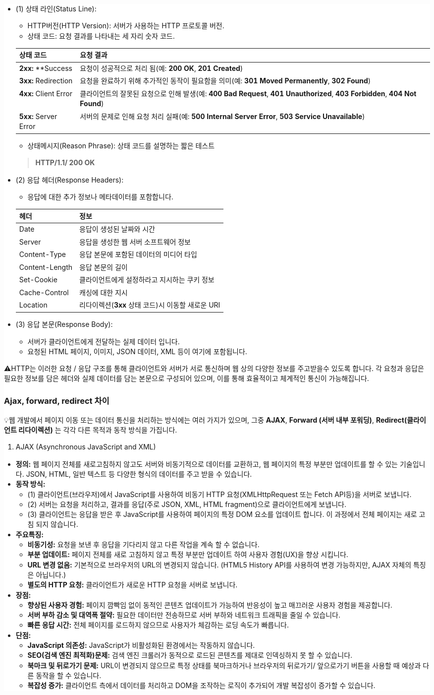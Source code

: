  * (1) 상태 라인(Status Line):
   * HTTP버전(HTTP Version): 서버가 사용하는 HTTP 프로토콜 버전.
   * 상태 코드: 요청 결과를 나타내는 세 자리 숫자 코드.

   |상태 코드   |요청 결과      |
   |----------|--------------|
   |**2xx:** **Success|요청이 성공적으로 처리 됨(예: **200 OK**, **201 Created**)|
   |**3xx:** Redirection|요청을 완료하기 위해 추가적인 동작이 필요함을 의미(예: **301 Moved Permanently**, **302 Found**)|
   |**4xx:** Client Error|클라이언트의 잘못된 요청으로 인해 발생(예: **400 Bad Request**, **401 Unauthorized**, **403 Forbidden**, **404 Not Found**)|
   |**5xx:** Server Error|서버의 문제로 인해 요청 처리 실패(예: **500 Internal Server Error**, **503 Service Unavailable**)|

   * 상태메시지(Reason Phrase): 상태 코드를 설명하는 짧은 테스트
    > **HTTP/1.1/ 200 OK**

 * (2) 응답 헤더(Response Headers):
   * 응답에 대한 추가 정보나 메타데이터를 포함합니다.

   |헤더    |정보           |
   |--------|--------------|
   |Date    |응답이 생성된 날짜와 시간|
   |Server  |응답을 생성한 웹 서버 소프트웨어 정보|
   |Content-Type|응답 본문에 포함된 데이터의 미디어 타입|
   |Content-Length|응답 본문의 길이|
   |Set-Cookie|클라이언트에게 설정하라고 지시하는 쿠키 정보|
   |Cache-Control|캐싱에 대한 지시|
   |Location|리다이렉션(**3xx** 상태 코드)시 이동할 새로운 URI|

 * (3) 응답 본문(Response Body):
   * 서버가 클라이언트에게 전달하는 실제 데이터 입니다.
   * 요청된 HTML 페이지, 이미지, JSON 데이터, XML 등이 여기에 포함됩니다.

⚠️HTTP는 이러한 요청 / 응답 구조를 통해 클라이언트와 서버가 서로 통신하며 웹 상의 다양한 정보를 주고받을수 있도록 합니다. 각 요청과 응답은 필요한 정보를 담은 헤더와 실제 데이터를 담는 본문으로 구성되어 있으며, 이를 통해 효율적이고 체계적인 통신이 가능해집니다.

### Ajax, forward, redirect 차이
💡웹 개발에서 페이지 이동 또는 데이터 통신을 처리하는 방식에는 여러 가지가 있으며, 그중 **AJAX**, **Forward (서버 내부 포워딩)**, **Redirect(클라이언트 리다이렉션)** 는 각각 다른 목적과 동작 방식을 가집니다.

1. AJAX (Asynchronous JavaScript and XML)
* **정의:** 웹 페이지 전체를 새로고침하지 않고도 서버와 비동기적으로 데이터를 교환하고, 웹 페이지의 특정 부분만 업데이트를 할 수 있는 기술입니다. JSON, HTML, 일반 텍스트 등 다양한 형식의 데이터를 주고 받을 수 있습니다.
* **동작 방식:** 
  * (1) 클라이언트(브라우저)에서 JavaScript를 사용하여 비동기 HTTP 요청(XMLHttpRequest 또는 Fetch API등)을 서버로 보냅니다.
  * (2) 서버는 요청을 처리하고, 결과를 응답(주로 JSON, XML, HTML fragment)으로 클라이언트에게 보냅니다.
  * (3) 클라이언트는 응답을 받은 후 JavaScript를 사용하여 페이지의 특정 DOM 요소를 업데이트 합니다. 이 과정에서 전체 페이지는 새로 고침 되지 않습니다.
* **주요특징:**
  * **비동기성:** 요청을 보낸 후 응답을 기다리지 않고 다른 작업을 계속 할 수 없습니다.
  * **부분 업데이트:** 페이지 전체를 새로 고침하지 않고 특정 부분만 업데이트 하여 사용자 경험(UX)을 향상 시킵니다.
  * **URL 변경 없음:** 기본적으로 브라우저의 URL의 변경되지 않습니다. (HTML5 History API를 사용하여 변경 가능하지만, AJAX 자체의 특징은 아닙니다.)
  * **별도의 HTTP 요청:** 클라이언트가 새로운 HTTP 요청을 서버로 보냅니다.
* **장점:**
  * **향상된 사용자 경험:** 페이지 깜빡임 없이 동적인 콘텐츠 업데이트가 가능하여 반응성이 높고 매끄러운 사용자 경험을 제공합니다.
  * **서버 부하 감소 및 대역폭 절약:** 필요한 데이터만 전송하므로 서버 부하와 네트워크 트래픽을 줄일 수 있습니다.
  * **빠른 응답 시간:** 전체 페이지를 로드하지 않으므로 사용자가 체감하는 로딩 속도가 빠릅니다.
* **단점:**
  * **JavaScript 의존성:** JavaScript가 비활성화된 환경에서는 작동하지 않습니다.
  * **SEO(검색 엔진 최적화)문제:** 검색 엔진 크롤러가 동적으로 로드된 콘텐츠를 제대로 인덱싱하지 못 할 수 있습니다.
  * **북마크 및 뒤로가기 문제:** URL이 변경되지 않으므로 특정 상태를 북마크하거나 브라우저의 뒤로가기/ 앞으로가기 버튼을 사용할 때 예상과 다른 동작을 할 수 있습니다.
  * **복잡성 증가:** 클라이언트 측에서 데이터를 처리하고 DOM을 조작하는 로직이 추가되어 개발 복잡성이 증가할 수 있습니다.